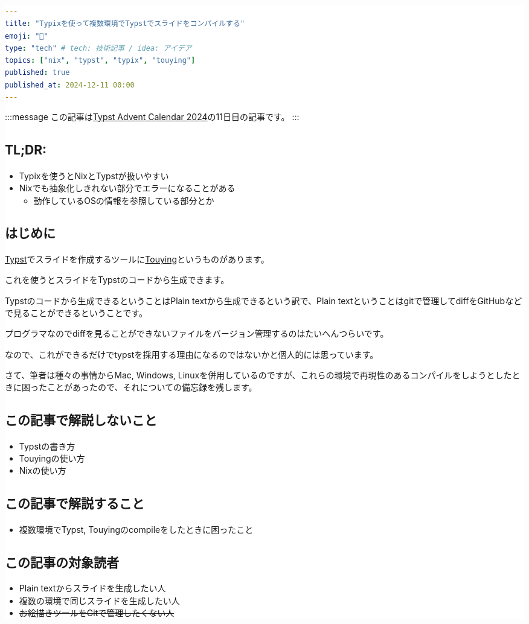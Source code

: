 ```yaml
---
title: "Typixを使って複数環境でTypstでスライドをコンパイルする"
emoji: "🐡"
type: "tech" # tech: 技術記事 / idea: アイデア
topics: ["nix", "typst", "typix", "touying"]
published: true
published_at: 2024-12-11 00:00
---
```


:::message
この記事は[Typst Advent Calendar 2024](https://qiita.com/advent-calendar/2024/typst)の11日目の記事です。
:::

## TL;DR:

- Typixを使うとNixとTypstが扱いやすい
- Nixでも抽象化しきれない部分でエラーになることがある
  - 動作しているOSの情報を参照している部分とか

## はじめに

[Typst](https://typst.app/)でスライドを作成するツールに[Touying](https://github.com/touying-typ/touying)というものがあります。

これを使うとスライドをTypstのコードから生成できます。

Typstのコードから生成できるということはPlain textから生成できるという訳で、Plain textということはgitで管理してdiffをGitHubなどで見ることができるということです。

プログラマなのでdiffを見ることができないファイルをバージョン管理するのはたいへんつらいです。

なので、これができるだけでtypstを採用する理由になるのではないかと個人的には思っています。

さて、筆者は種々の事情からMac, Windows, Linuxを併用しているのですが、これらの環境で再現性のあるコンパイルをしようとしたときに困ったことがあったので、それについての備忘録を残します。

## この記事で解説しないこと

- Typstの書き方
- Touyingの使い方
- Nixの使い方

## この記事で解説すること

- 複数環境でTypst, Touyingのcompileをしたときに困ったこと

## この記事の対象読者

- Plain textからスライドを生成したい人
- 複数の環境で同じスライドを生成したい人
- ~~お絵描きツールをGitで管理したくない人~~
